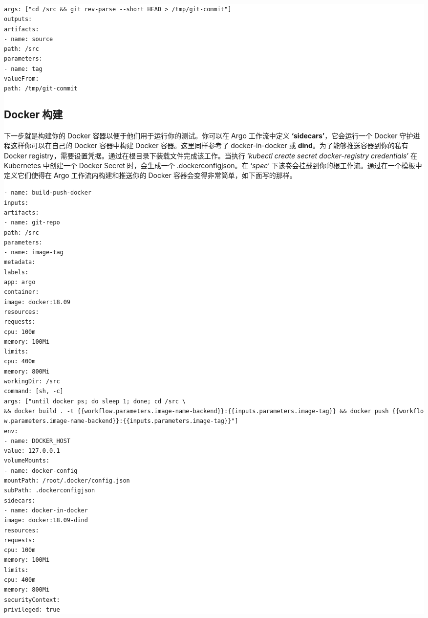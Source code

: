 ```
args: ["cd /src && git rev-parse --short HEAD > /tmp/git-commit"]  
outputs:  
artifacts:  
- name: source  
path: /src  
parameters:  
- name: tag  
valueFrom:  
path: /tmp/git-commit
```

## Docker 构建

下一步就是构建你的 Docker 容器以便于他们用于运行你的测试。你可以在 Argo 工作流中定义 **‘sidecars’**，它会运行一个 Docker 守护进程这样你可以在自己的 Docker 容器中构建 Docker 容器。这里同样参考了 docker-in-docker 或 **dind**。为了能够推送容器到你的私有 Docker registry，需要设置凭据。通过在根目录下装载文件完成该工作。当执行 ‘_kubectl create secret docker-registry credentials_’ 在 Kubernetes 中创建一个 Docker Secret 时，会生成一个 .dockerconfigjson。在 ‘_spec_’ 下该卷会挂载到你的根工作流。通过在一个模板中定义它们使得在 Argo 工作流内构建和推送你的 Docker 容器会变得非常简单，如下面写的那样。

```
- name: build-push-docker  
inputs:  
artifacts:  
- name: git-repo  
path: /src  
parameters:  
- name: image-tag  
metadata:  
labels:  
app: argo  
container:  
image: docker:18.09  
resources:  
requests:  
cpu: 100m  
memory: 100Mi  
limits:  
cpu: 400m  
memory: 800Mi  
workingDir: /src  
command: [sh, -c]  
args: ["until docker ps; do sleep 1; done; cd /src \  
&& docker build . -t {{workflow.parameters.image-name-backend}}:{{inputs.parameters.image-tag}} && docker push {{workflow.parameters.image-name-backend}}:{{inputs.parameters.image-tag}}"]  
env:  
- name: DOCKER_HOST  
value: 127.0.0.1  
volumeMounts:  
- name: docker-config  
mountPath: /root/.docker/config.json  
subPath: .dockerconfigjson  
sidecars:  
- name: docker-in-docker  
image: docker:18.09-dind  
resources:  
requests:  
cpu: 100m  
memory: 100Mi  
limits:  
cpu: 400m  
memory: 800Mi  
securityContext:  
privileged: true  
```